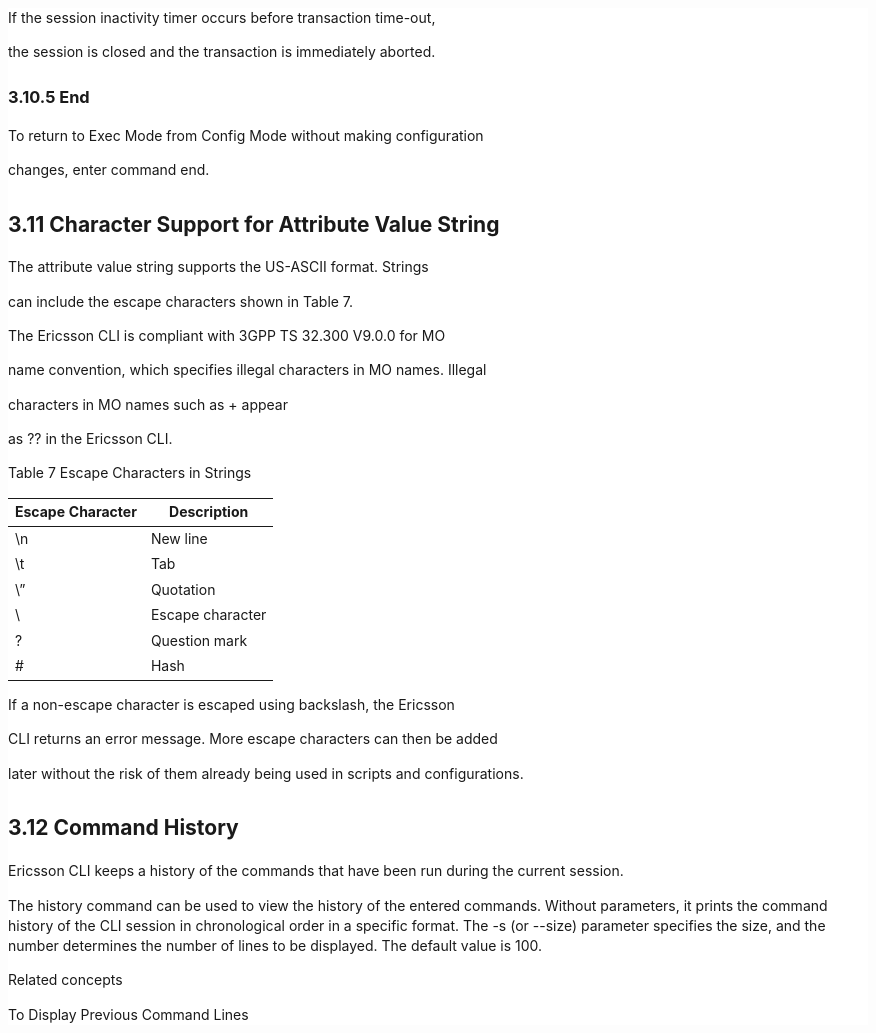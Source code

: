 If the session inactivity timer occurs before transaction time-out,

the session is closed and the transaction is immediately aborted.

### 3.10.5 End

To return to Exec Mode from Config Mode without making configuration

changes, enter command end.

## 3.11 Character Support for Attribute Value String

The attribute value string supports the US-ASCII format. Strings

can include the escape characters shown in Table 7.

The Ericsson CLI is compliant with 3GPP TS 32.300 V9.0.0 for MO

name convention, which specifies illegal characters in MO names. Illegal

characters in MO names such as + appear

as ?? in the Ericsson CLI.

Table 7   Escape Characters in Strings

| Escape Character   | Description      |
|--------------------|------------------|
| \n                 | New line         |
| \t                 | Tab              |
| \”                 | Quotation        |
| \\                 | Escape character |
| \?                 | Question mark    |
| \#                 | Hash             |

If a non-escape character is escaped using backslash, the Ericsson

CLI returns an error message. More escape characters can then be added

later without the risk of them already being used in scripts and configurations.

## 3.12 Command History

Ericsson CLI keeps a history of the commands that have been run during the current session.

The history command can be used to view the history of the entered commands. Without parameters, it prints the command history of the CLI session in chronological order in a specific format. The -s (or --size) parameter specifies the size, and the number determines the number of lines to be displayed. The default value is 100.

Related concepts

To Display Previous Command Lines
